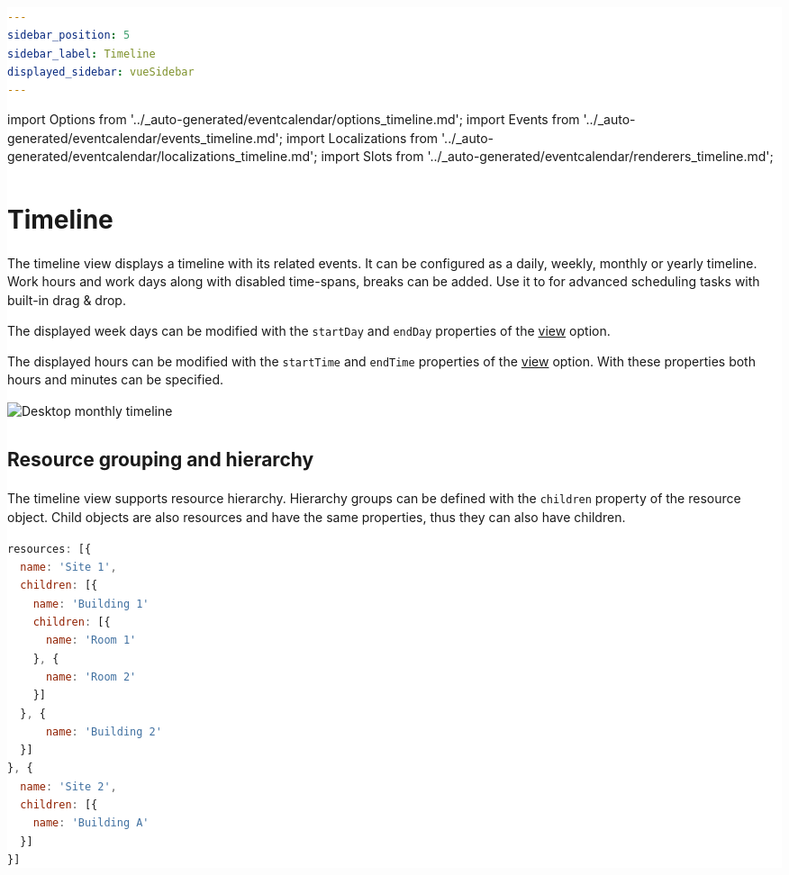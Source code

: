 ```yaml
---
sidebar_position: 5
sidebar_label: Timeline
displayed_sidebar: vueSidebar
---
```


import Options from '../\_auto-generated/eventcalendar/options_timeline.md';
import Events from '../\_auto-generated/eventcalendar/events_timeline.md';
import Localizations from '../\_auto-generated/eventcalendar/localizations_timeline.md';
import Slots from '../_auto-generated/eventcalendar/renderers_timeline.md';

# Timeline

The timeline view displays a timeline with its related events. It can be configured as a daily, weekly, monthly or yearly timeline.
Work hours and work days along with disabled time-spans, breaks can be added. Use it to for advanced scheduling tasks with built-in drag & drop.

The displayed week days can be modified with the `startDay` and `endDay` properties of the [view](./api#opt-view) option.

The displayed hours can be modified with the `startTime` and `endTime` properties of the [view](./api#opt-view) option.
With these properties both hours and minutes can be specified.

![Desktop monthly timeline](https://mobiscroll.com/Content/img/docs/desktop-timeline.png)

## Resource grouping and hierarchy

The timeline view supports resource hierarchy. Hierarchy groups can be defined with the `children` property of the resource object. Child objects are also resources and have the same properties, thus they can also have children.

```javascript title="Multi-level hierarchy groups"
resources: [{
  name: 'Site 1',
  children: [{
    name: 'Building 1'
    children: [{
      name: 'Room 1'
    }, {
      name: 'Room 2'
    }]
  }, {
      name: 'Building 2'
  }]
}, {
  name: 'Site 2',
  children: [{
    name: 'Building A'
  }]
}]
```
